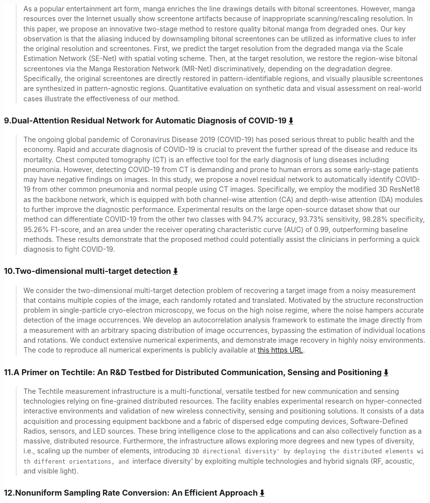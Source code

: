 >  As a popular entertainment art form, manga enriches the line drawings details with bitonal screentones. However, manga resources over the Internet usually show screentone artifacts because of inappropriate scanning/rescaling resolution. In this paper, we propose an innovative two-stage method to restore quality bitonal manga from degraded ones. Our key observation is that the aliasing induced by downsampling bitonal screentones can be utilized as informative clues to infer the original resolution and screentones. First, we predict the target resolution from the degraded manga via the Scale Estimation Network (SE-Net) with spatial voting scheme. Then, at the target resolution, we restore the region-wise bitonal screentones via the Manga Restoration Network (MR-Net) discriminatively, depending on the degradation degree. Specifically, the original screentones are directly restored in pattern-identifiable regions, and visually plausible screentones are synthesized in pattern-agnostic regions. Quantitative evaluation on synthetic data and visual assessment on real-world cases illustrate the effectiveness of our method.      
### 9.Dual-Attention Residual Network for Automatic Diagnosis of COVID-19  [ :arrow_down: ](https://arxiv.org/pdf/2105.06779.pdf)
>  The ongoing global pandemic of Coronavirus Disease 2019 (COVID-19) has posed serious threat to public health and the economy. Rapid and accurate diagnosis of COVID-19 is crucial to prevent the further spread of the disease and reduce its mortality. Chest computed tomography (CT) is an effective tool for the early diagnosis of lung diseases including pneumonia. However, detecting COVID-19 from CT is demanding and prone to human errors as some early-stage patients may have negative findings on images. In this study, we propose a novel residual network to automatically identify COVID-19 from other common pneumonia and normal people using CT images. Specifically, we employ the modified 3D ResNet18 as the backbone network, which is equipped with both channel-wise attention (CA) and depth-wise attention (DA) modules to further improve the diagnostic performance. Experimental results on the large open-source dataset show that our method can differentiate COVID-19 from the other two classes with 94.7% accuracy, 93.73% sensitivity, 98.28% specificity, 95.26% F1-score, and an area under the receiver operating characteristic curve (AUC) of 0.99, outperforming baseline methods. These results demonstrate that the proposed method could potentially assist the clinicians in performing a quick diagnosis to fight COVID-19.      
### 10.Two-dimensional multi-target detection  [ :arrow_down: ](https://arxiv.org/pdf/2105.06765.pdf)
>  We consider the two-dimensional multi-target detection problem of recovering a target image from a noisy measurement that contains multiple copies of the image, each randomly rotated and translated. Motivated by the structure reconstruction problem in single-particle cryo-electron microscopy, we focus on the high noise regime, where the noise hampers accurate detection of the image occurrences. We develop an autocorrelation analysis framework to estimate the image directly from a measurement with an arbitrary spacing distribution of image occurrences, bypassing the estimation of individual locations and rotations. We conduct extensive numerical experiments, and demonstrate image recovery in highly noisy environments. The code to reproduce all numerical experiments is publicly available at <a class="link-external link-https" href="https://github.com/krshay/MTD-2D" rel="external noopener nofollow">this https URL</a>.      
### 11.A Primer on Techtile: An R&amp;D Testbed for Distributed Communication, Sensing and Positioning  [ :arrow_down: ](https://arxiv.org/pdf/2105.06740.pdf)
>  The Techtile measurement infrastructure is a multi-functional, versatile testbed for new communication and sensing technologies relying on fine-grained distributed resources. The facility enables experimental research on hyper-connected interactive environments and validation of new wireless connectivity, sensing and positioning solutions. It consists of a data acquisition and processing equipment backbone and a fabric of dispersed edge computing devices, Software-Defined Radios, sensors, and LED sources. These bring intelligence close to the applications and can also collectively function as a massive, distributed resource. Furthermore, the infrastructure allows exploring more degrees and new types of diversity, i.e., scaling up the number of elements, introducing `3D directional diversity' by deploying the distributed elements with different orientations, and `interface diversity' by exploiting multiple technologies and hybrid signals (RF, acoustic, and visible light).      
### 12.Nonuniform Sampling Rate Conversion: An Efficient Approach  [ :arrow_down: ](https://arxiv.org/pdf/2105.06700.pdf)